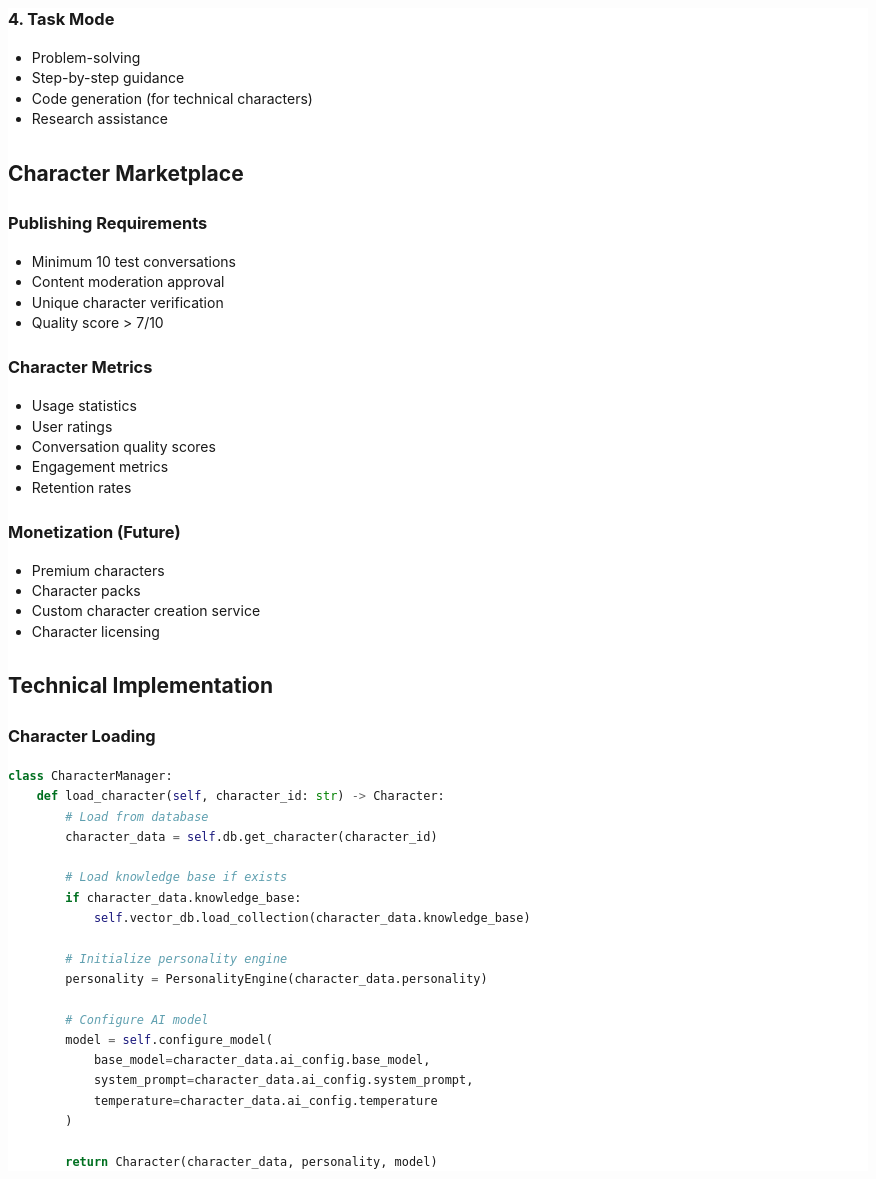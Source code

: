 ### 4. Task Mode
- Problem-solving
- Step-by-step guidance
- Code generation (for technical characters)
- Research assistance

## Character Marketplace

### Publishing Requirements
- Minimum 10 test conversations
- Content moderation approval
- Unique character verification
- Quality score > 7/10

### Character Metrics
- Usage statistics
- User ratings
- Conversation quality scores
- Engagement metrics
- Retention rates

### Monetization (Future)
- Premium characters
- Character packs
- Custom character creation service
- Character licensing

## Technical Implementation

### Character Loading
```python
class CharacterManager:
    def load_character(self, character_id: str) -> Character:
        # Load from database
        character_data = self.db.get_character(character_id)
        
        # Load knowledge base if exists
        if character_data.knowledge_base:
            self.vector_db.load_collection(character_data.knowledge_base)
        
        # Initialize personality engine
        personality = PersonalityEngine(character_data.personality)
        
        # Configure AI model
        model = self.configure_model(
            base_model=character_data.ai_config.base_model,
            system_prompt=character_data.ai_config.system_prompt,
            temperature=character_data.ai_config.temperature
        )
        
        return Character(character_data, personality, model)
```
